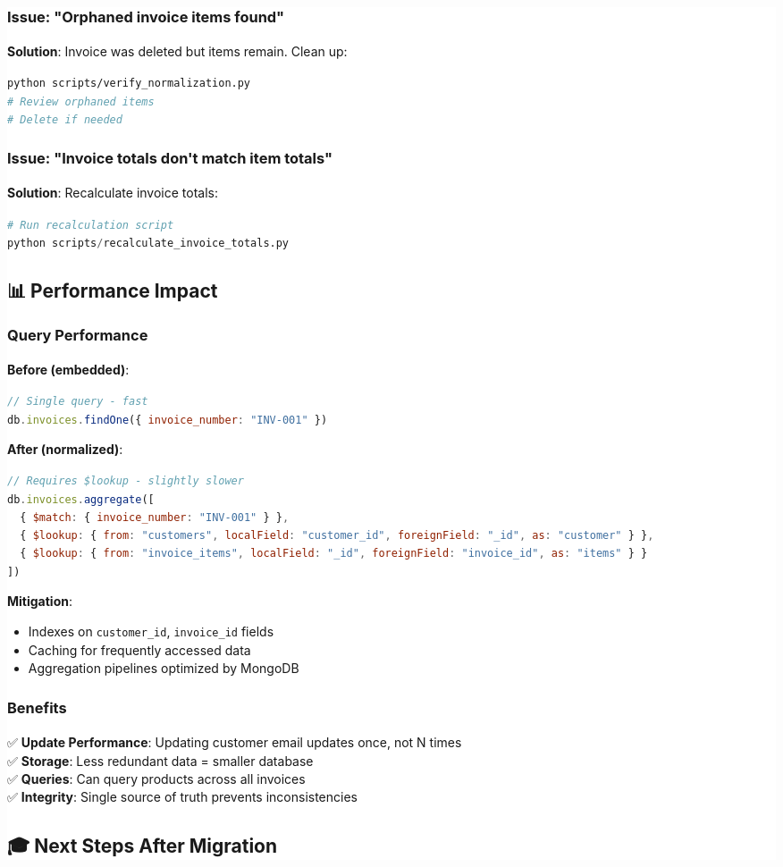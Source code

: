 ### Issue: "Orphaned invoice items found"

**Solution**: Invoice was deleted but items remain. Clean up:
```bash
python scripts/verify_normalization.py
# Review orphaned items
# Delete if needed
```

### Issue: "Invoice totals don't match item totals"

**Solution**: Recalculate invoice totals:
```python
# Run recalculation script
python scripts/recalculate_invoice_totals.py
```

## 📊 Performance Impact

### Query Performance

**Before (embedded)**:
```javascript
// Single query - fast
db.invoices.findOne({ invoice_number: "INV-001" })
```

**After (normalized)**:
```javascript
// Requires $lookup - slightly slower
db.invoices.aggregate([
  { $match: { invoice_number: "INV-001" } },
  { $lookup: { from: "customers", localField: "customer_id", foreignField: "_id", as: "customer" } },
  { $lookup: { from: "invoice_items", localField: "_id", foreignField: "invoice_id", as: "items" } }
])
```

**Mitigation**:
- Indexes on `customer_id`, `invoice_id` fields
- Caching for frequently accessed data
- Aggregation pipelines optimized by MongoDB

### Benefits

✅ **Update Performance**: Updating customer email updates once, not N times  
✅ **Storage**: Less redundant data = smaller database  
✅ **Queries**: Can query products across all invoices  
✅ **Integrity**: Single source of truth prevents inconsistencies

## 🎓 Next Steps After Migration

